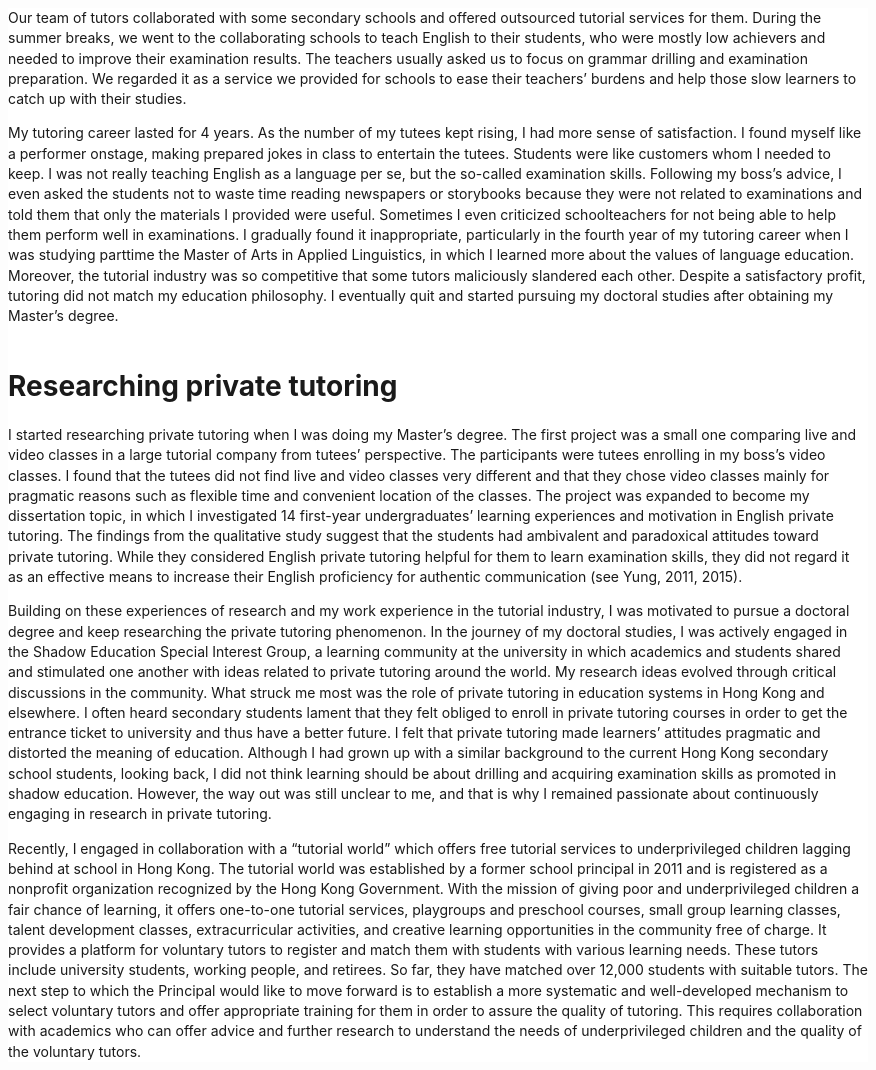 Our team of tutors collaborated with some secondary schools and offered outsourced tutorial services for them. During the summer breaks, we went to the collaborating schools to teach English to their students, who were mostly low achievers and needed to improve their examination results. The teachers usually asked us to focus on grammar drilling and examination preparation. We regarded it as a service we provided for schools to ease their teachers’ burdens and help those slow learners to catch up with their studies.

My tutoring career lasted for 4 years. As the number of my tutees kept rising, I had more sense of satisfaction. I found myself like a performer onstage, making prepared jokes in class to entertain the tutees. Students were like customers whom I needed to keep. I was not really teaching English as a language per se, but the so-called examination skills. Following my boss’s advice, I even asked the students not to waste time reading newspapers or storybooks because they were not related to examinations and told them that only the materials I provided were useful. Sometimes I even criticized schoolteachers for not being able to help them perform well in examinations. I gradually found it inappropriate, particularly in the fourth year of my tutoring career when I was studying parttime the Master of Arts in Applied Linguistics, in which I learned more about the values of language education. Moreover, the tutorial industry was so competitive that some tutors maliciously slandered each other. Despite a satisfactory profit, tutoring did not match my education philosophy. I eventually quit and started pursuing my doctoral studies after obtaining my Master’s degree.

# Researching private tutoring

I started researching private tutoring when I was doing my Master’s degree. The first project was a small one comparing live and video classes in a large tutorial company from tutees’ perspective. The participants were tutees enrolling in my boss’s video classes. I found that the tutees did not find live and video classes very different and that they chose video classes mainly for pragmatic reasons such as flexible time and convenient location of the classes. The project was expanded to become my dissertation topic, in which I investigated 14 first-year undergraduates’ learning experiences and motivation in English private tutoring. The findings from the qualitative study suggest that the students had ambivalent and paradoxical attitudes toward private tutoring. While they considered English private tutoring helpful for them to learn examination skills, they did not regard it as an effective means to increase their English proficiency for authentic communication (see Yung, 2011, 2015).

Building on these experiences of research and my work experience in the tutorial industry, I was motivated to pursue a doctoral degree and keep researching the private tutoring phenomenon. In the journey of my doctoral studies, I was actively engaged in the Shadow Education Special Interest Group, a learning community at the university in which academics and students shared and stimulated one another with ideas related to private tutoring around the world. My research ideas evolved through critical discussions in the community. What struck me most was the role of private tutoring in education systems in Hong Kong and elsewhere. I often heard secondary students lament that they felt obliged to enroll in private tutoring courses in order to get the entrance ticket to university and thus have a better future. I felt that private tutoring made learners’ attitudes pragmatic and distorted the meaning of education. Although I had grown up with a similar background to the current Hong Kong secondary school students, looking back, I did not think learning should be about drilling and acquiring examination skills as promoted in shadow education. However, the way out was still unclear to me, and that is why I remained passionate about continuously engaging in research in private tutoring.

Recently, I engaged in collaboration with a “tutorial world” which offers free tutorial services to underprivileged children lagging behind at school in Hong Kong. The tutorial world was established by a former school principal in 2011 and is registered as a nonprofit organization recognized by the Hong Kong Government. With the mission of giving poor and underprivileged children a fair chance of learning, it offers one-to-one tutorial services, playgroups and preschool courses, small group learning classes, talent development classes, extracurricular activities, and creative learning opportunities in the community free of charge. It provides a platform for voluntary tutors to register and match them with students with various learning needs. These tutors include university students, working people, and retirees. So far, they have matched over 12,000 students with suitable tutors. The next step to which the Principal would like to move forward is to establish a more systematic and well-developed mechanism to select voluntary tutors and offer appropriate training for them in order to assure the quality of tutoring. This requires collaboration with academics who can offer advice and further research to understand the needs of underprivileged children and the quality of the voluntary tutors.

